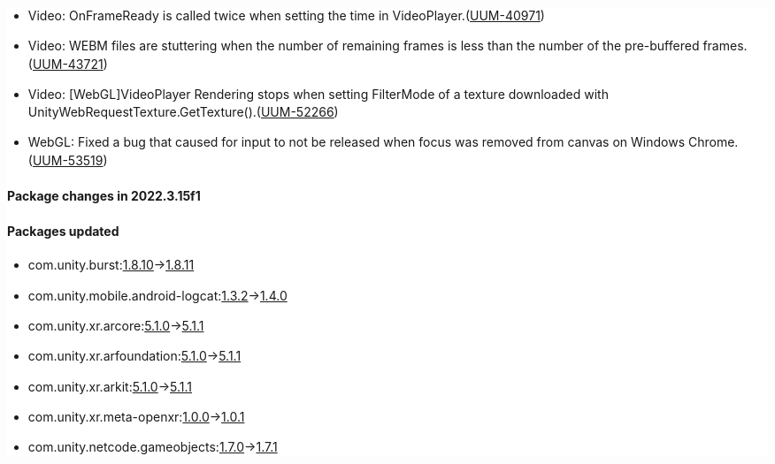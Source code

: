 -   Video: OnFrameReady is called twice when setting the time in VideoPlayer.([UUM-40971](https://issuetracker.unity3d.com/issues/onframeready-is-called-twice-when-setting-the-time-in-videoplayer))

-   Video: WEBM files are stuttering when the number of remaining frames is less than the number of the pre-buffered frames.([UUM-43721](https://issuetracker.unity3d.com/issues/webm-files-are-stuttering-when-the-number-of-remaining-frames-is-less-than-the-number-of-the-pre-buffered-frames))

-   Video: \[WebGL\]VideoPlayer Rendering stops when setting FilterMode of a texture downloaded with UnityWebRequestTexture.GetTexture().([UUM-52266](https://issuetracker.unity3d.com/issues/webgl-videoplayer-rendering-stops-when-setting-filtermode-of-a-texture-downloaded-with-unitywebrequesttexture-dot-gettexture))

-   WebGL: Fixed a bug that caused for input to not be released when focus was removed from canvas on Windows Chrome.([UUM-53519](https://issuetracker.unity3d.com/issues/webgl-application-focus-loss-not-recognized-when-right-click-dragging-and-releasing))

#### Package changes in 2022.3.15f1

#### Packages updated

-   com.unity.burst:[1.8.10](https://docs.unity3d.com/Packages/com.unity.burst@1.8//changelog/CHANGELOG.html)&#x2192;[1.8.11](https://docs.unity3d.com/Packages/com.unity.burst@1.8//changelog/CHANGELOG.html)

-   com.unity.mobile.android-logcat:[1.3.2](https://docs.unity3d.com/Packages/com.unity.mobile.android-logcat@1.3//changelog/CHANGELOG.html)&#x2192;[1.4.0](https://docs.unity3d.com/Packages/com.unity.mobile.android-logcat@1.4//changelog/CHANGELOG.html)

-   com.unity.xr.arcore:[5.1.0](https://docs.unity3d.com/Packages/com.unity.xr.arcore@5.1//changelog/CHANGELOG.html)&#x2192;[5.1.1](https://docs.unity3d.com/Packages/com.unity.xr.arcore@5.1//changelog/CHANGELOG.html)

-   com.unity.xr.arfoundation:[5.1.0](https://docs.unity3d.com/Packages/com.unity.xr.arfoundation@5.1//changelog/CHANGELOG.html)&#x2192;[5.1.1](https://docs.unity3d.com/Packages/com.unity.xr.arfoundation@5.1//changelog/CHANGELOG.html)

-   com.unity.xr.arkit:[5.1.0](https://docs.unity3d.com/Packages/com.unity.xr.arkit@5.1//changelog/CHANGELOG.html)&#x2192;[5.1.1](https://docs.unity3d.com/Packages/com.unity.xr.arkit@5.1//changelog/CHANGELOG.html)

-   com.unity.xr.meta-openxr:[1.0.0](https://docs.unity3d.com/Packages/com.unity.xr.meta-openxr@1.0//changelog/CHANGELOG.html)&#x2192;[1.0.1](https://docs.unity3d.com/Packages/com.unity.xr.meta-openxr@1.0//changelog/CHANGELOG.html)

-   com.unity.netcode.gameobjects:[1.7.0](https://docs.unity3d.com/Packages/com.unity.netcode.gameobjects@1.7//changelog/CHANGELOG.html)&#x2192;[1.7.1](https://docs.unity3d.com/Packages/com.unity.netcode.gameobjects@1.7//changelog/CHANGELOG.html)
